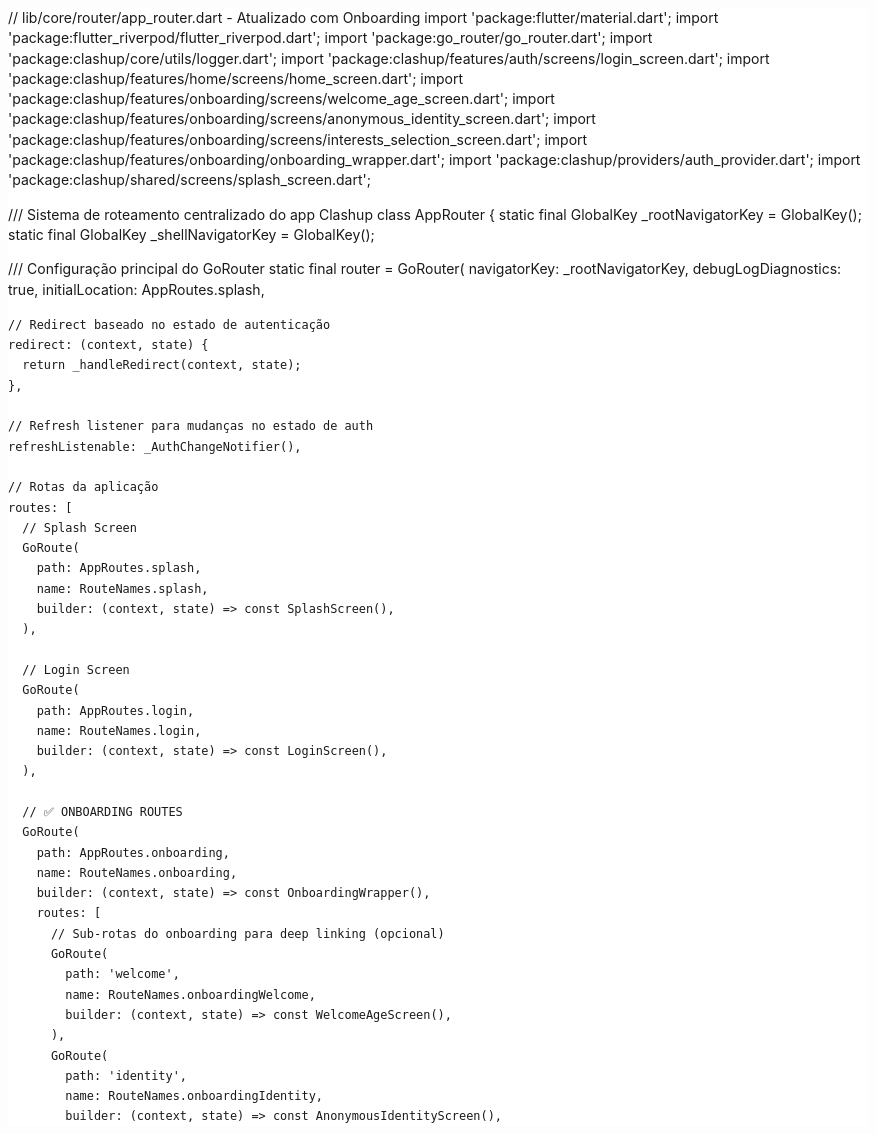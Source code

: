 ﻿// lib/core/router/app_router.dart - Atualizado com Onboarding
import 'package:flutter/material.dart';
import 'package:flutter_riverpod/flutter_riverpod.dart';
import 'package:go_router/go_router.dart';
import 'package:clashup/core/utils/logger.dart';
import 'package:clashup/features/auth/screens/login_screen.dart';
import 'package:clashup/features/home/screens/home_screen.dart';
import 'package:clashup/features/onboarding/screens/welcome_age_screen.dart';
import 'package:clashup/features/onboarding/screens/anonymous_identity_screen.dart';
import 'package:clashup/features/onboarding/screens/interests_selection_screen.dart';
import 'package:clashup/features/onboarding/onboarding_wrapper.dart';
import 'package:clashup/providers/auth_provider.dart';
import 'package:clashup/shared/screens/splash_screen.dart';

/// Sistema de roteamento centralizado do app Clashup
class AppRouter {
  static final GlobalKey<NavigatorState> _rootNavigatorKey =
      GlobalKey<NavigatorState>();
  static final GlobalKey<NavigatorState> _shellNavigatorKey =
      GlobalKey<NavigatorState>();

  /// Configuração principal do GoRouter
  static final router = GoRouter(
    navigatorKey: _rootNavigatorKey,
    debugLogDiagnostics: true,
    initialLocation: AppRoutes.splash,

    // Redirect baseado no estado de autenticação
    redirect: (context, state) {
      return _handleRedirect(context, state);
    },

    // Refresh listener para mudanças no estado de auth
    refreshListenable: _AuthChangeNotifier(),

    // Rotas da aplicação
    routes: [
      // Splash Screen
      GoRoute(
        path: AppRoutes.splash,
        name: RouteNames.splash,
        builder: (context, state) => const SplashScreen(),
      ),

      // Login Screen
      GoRoute(
        path: AppRoutes.login,
        name: RouteNames.login,
        builder: (context, state) => const LoginScreen(),
      ),

      // ✅ ONBOARDING ROUTES
      GoRoute(
        path: AppRoutes.onboarding,
        name: RouteNames.onboarding,
        builder: (context, state) => const OnboardingWrapper(),
        routes: [
          // Sub-rotas do onboarding para deep linking (opcional)
          GoRoute(
            path: 'welcome',
            name: RouteNames.onboardingWelcome,
            builder: (context, state) => const WelcomeAgeScreen(),
          ),
          GoRoute(
            path: 'identity',
            name: RouteNames.onboardingIdentity,
            builder: (context, state) => const AnonymousIdentityScreen(),